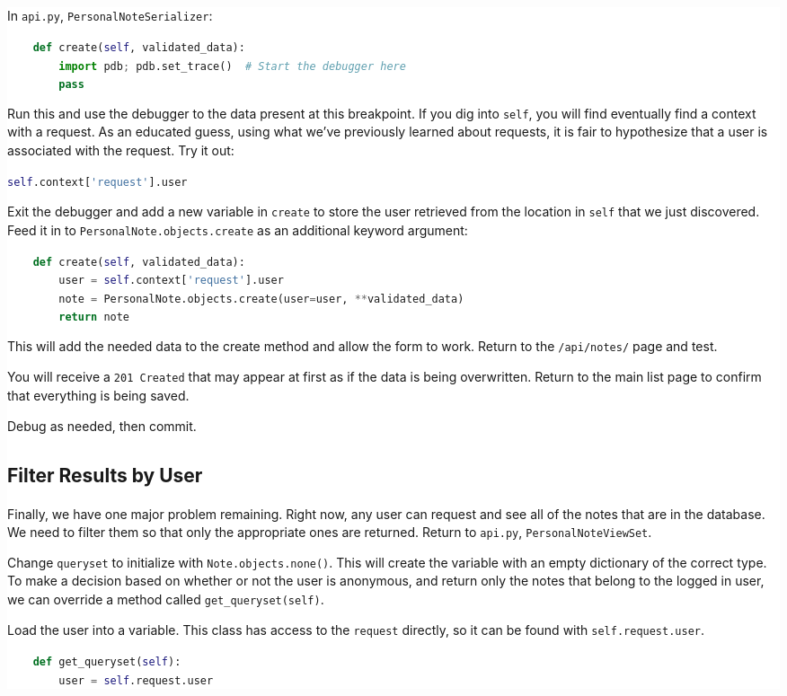 In `api.py`, `PersonalNoteSerializer`:

```python
    def create(self, validated_data):
        import pdb; pdb.set_trace()  # Start the debugger here
        pass
```

Run this and use the debugger to the data present at this breakpoint.  If you
dig into `self`, you will find eventually find a context with a request.  As an
educated guess, using what we’ve previously learned about requests, it is fair
to hypothesize that a user is associated with the request.  Try it out:

```python
self.context['request'].user
```

Exit the debugger and add a new variable in `create` to store the user retrieved
from the location in `self` that we just discovered. Feed it in to `PersonalNote.objects.create` as an additional keyword argument:

```python
    def create(self, validated_data):
        user = self.context['request'].user
        note = PersonalNote.objects.create(user=user, **validated_data)
        return note
```

This will add the needed data to the create method and allow the form to work.
Return to the `/api/notes/` page and test.  

You will receive a `201 Created` that may appear at first as if the data is
being overwritten.  Return to the main list page to confirm that everything is
being saved.  

Debug as needed, then commit.  

## Filter Results by User

Finally, we have one major problem remaining.  Right now, any user can request
and see all of the notes that are in the database.  We need to filter them so
that only the appropriate ones are returned.  Return to `api.py`,
`PersonalNoteViewSet`.

Change `queryset` to initialize with `Note.objects.none()`.  This will create
the variable with an empty dictionary of the correct type.  To make a decision
based on whether or not the user is anonymous, and return only the notes that
belong to the logged in user, we can override a method called
`get_queryset(self)`.

Load the user into a variable.  This class has access to the `request` directly,
so it can be found with `self.request.user`.  

```python
    def get_queryset(self):
        user = self.request.user
```
